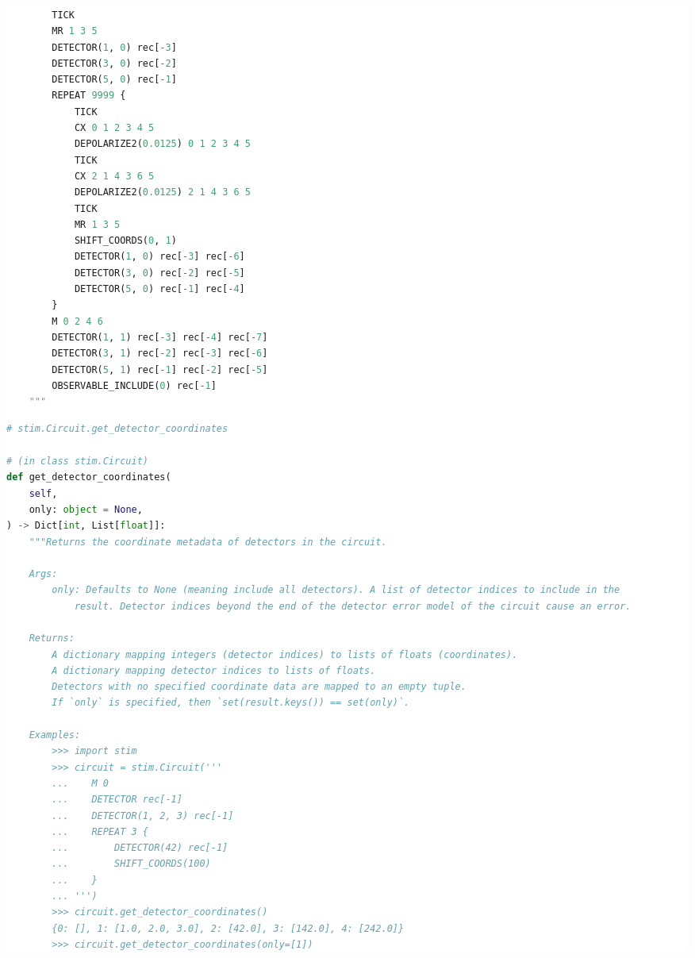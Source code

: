 ```python
        TICK
        MR 1 3 5
        DETECTOR(1, 0) rec[-3]
        DETECTOR(3, 0) rec[-2]
        DETECTOR(5, 0) rec[-1]
        REPEAT 9999 {
            TICK
            CX 0 1 2 3 4 5
            DEPOLARIZE2(0.0125) 0 1 2 3 4 5
            TICK
            CX 2 1 4 3 6 5
            DEPOLARIZE2(0.0125) 2 1 4 3 6 5
            TICK
            MR 1 3 5
            SHIFT_COORDS(0, 1)
            DETECTOR(1, 0) rec[-3] rec[-6]
            DETECTOR(3, 0) rec[-2] rec[-5]
            DETECTOR(5, 0) rec[-1] rec[-4]
        }
        M 0 2 4 6
        DETECTOR(1, 1) rec[-3] rec[-4] rec[-7]
        DETECTOR(3, 1) rec[-2] rec[-3] rec[-6]
        DETECTOR(5, 1) rec[-1] rec[-2] rec[-5]
        OBSERVABLE_INCLUDE(0) rec[-1]
    """
```

<a name="stim.Circuit.get_detector_coordinates"></a>
```python
# stim.Circuit.get_detector_coordinates

# (in class stim.Circuit)
def get_detector_coordinates(
    self,
    only: object = None,
) -> Dict[int, List[float]]:
    """Returns the coordinate metadata of detectors in the circuit.

    Args:
        only: Defaults to None (meaning include all detectors). A list of detector indices to include in the
            result. Detector indices beyond the end of the detector error model of the circuit cause an error.

    Returns:
        A dictionary mapping integers (detector indices) to lists of floats (coordinates).
        A dictionary mapping detector indices to lists of floats.
        Detectors with no specified coordinate data are mapped to an empty tuple.
        If `only` is specified, then `set(result.keys()) == set(only)`.

    Examples:
        >>> import stim
        >>> circuit = stim.Circuit('''
        ...    M 0
        ...    DETECTOR rec[-1]
        ...    DETECTOR(1, 2, 3) rec[-1]
        ...    REPEAT 3 {
        ...        DETECTOR(42) rec[-1]
        ...        SHIFT_COORDS(100)
        ...    }
        ... ''')
        >>> circuit.get_detector_coordinates()
        {0: [], 1: [1.0, 2.0, 3.0], 2: [42.0], 3: [142.0], 4: [242.0]}
        >>> circuit.get_detector_coordinates(only=[1])
```